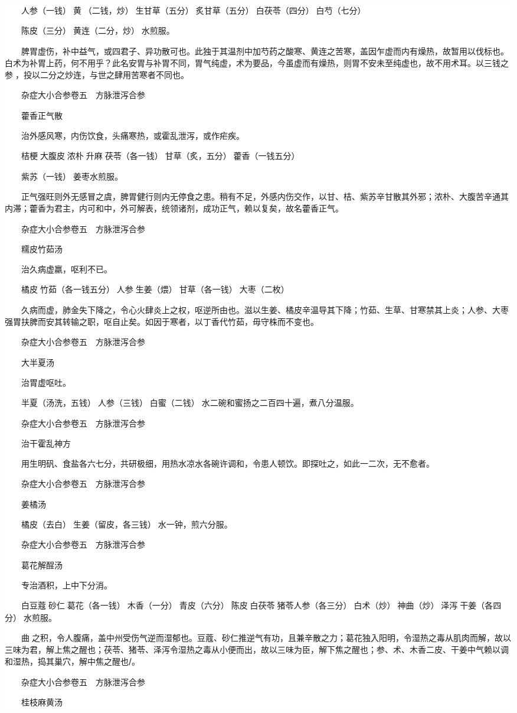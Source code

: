 
　　人参（一钱） 黄 （二钱，炒） 生甘草（五分） 炙甘草（五分） 白茯苓（四分） 白芍（七分）

　　陈皮（三分） 黄连（二分，炒） 水煎服。

　　脾胃虚伤，补中益气，或四君子、异功散可也。此独于其温剂中加芍药之酸寒、黄连之苦寒，盖因乍虚而内有燥热，故暂用以伐标也。白术为补胃上药，何不用乎？此名安胃与补胃不同，胃气纯虚，术为要品，今虽虚而有燥热，则胃不安未至纯虚也，故不用术耳。以三钱之参 ，投以二分之炒连，与世之肆用苦寒者不同也。

　　杂症大小合参卷五　方脉泄泻合参

　　藿香正气散

　　治外感风寒，内伤饮食，头痛寒热，或霍乱泄泻，或作疟疾。

　　桔梗 大腹皮 浓朴 升麻 茯苓（各一钱） 甘草（炙，五分） 藿香（一钱五分）

　　紫苏（一钱） 姜枣水煎服。

　　正气强旺则外无感冒之虞，脾胃健行则内无停食之患。稍有不足，外感内伤交作，以甘、桔、紫苏辛甘散其外邪；浓朴、大腹苦辛通其内滞；藿香为君主，内可和中，外可解表，统领诸剂，成功正气，赖以复矣，故名藿香正气。

　　杂症大小合参卷五　方脉泄泻合参

　　糯皮竹茹汤

　　治久病虚羸，呕利不已。

　　橘皮 竹茹（各一钱五分） 人参 生姜（煨） 甘草（各一钱） 大枣（二枚）

　　久病而虚，肺金失下降之，令心火肆炎上之权，呕逆所由也。滋以生姜、橘皮辛温导其下降；竹茹、生草、甘寒禁其上炎；人参、大枣强胃扶脾而安其转输之职，呕自止矣。如因于寒者，以丁香代竹茹，毋守株而不变也。

　　杂症大小合参卷五　方脉泄泻合参

　　大半夏汤

　　治胃虚呕吐。

　　半夏（汤洗，五钱） 人参（三钱） 白蜜（二钱） 水二碗和蜜扬之二百四十遍，煮八分温服。

　　杂症大小合参卷五　方脉泄泻合参

　　治干霍乱神方

　　用生明矾、食盐各六七分，共研极细，用热水凉水各碗许调和，令患人顿饮。即探吐之，如此一二次，无不愈者。

　　杂症大小合参卷五　方脉泄泻合参

　　姜橘汤

　　橘皮（去白） 生姜（留皮，各三钱） 水一钟，煎六分服。

　　杂症大小合参卷五　方脉泄泻合参

　　葛花解酲汤

　　专治酒积，上中下分消。

　　白豆蔻 砂仁 葛花（各一钱） 木香（一分） 青皮（六分） 陈皮 白茯苓 猪苓人参（各三分） 白术（炒） 神曲（炒） 泽泻 干姜（各四分） 水煎服。

　　曲 之积，令人腹痛，盖中州受伤气逆而湿郁也。豆蔻、砂仁推逆气有功，且兼辛散之力；葛花独入阳明，令湿热之毒从肌肉而解，故以三味为君，解上焦之醒也；茯苓、猪苓、泽泻令湿热之毒从小便而出，故以三味为臣，解下焦之醒也；参、术、木香二皮、干姜中气赖以调和湿热，捣其巢穴，解中焦之醒也/。

　　杂症大小合参卷五　方脉泄泻合参

　　桂枝麻黄汤
